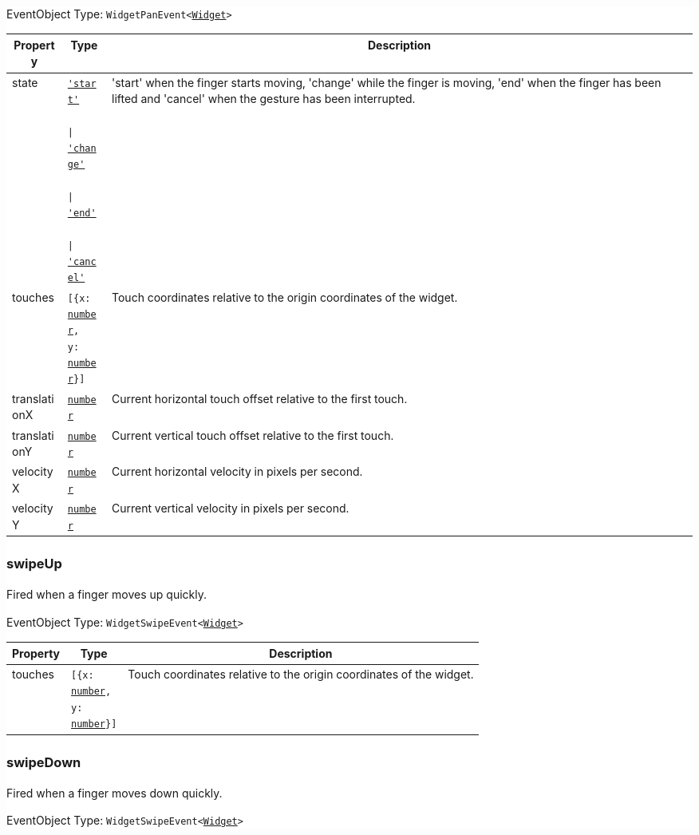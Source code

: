 EventObject Type: <code style="white-space: nowrap">WidgetPanEvent&lt;<a href="#" >Widget</a>&gt;</code>

Property|Type|Description
-|-|-
state | <code style="white-space: nowrap"><a href="https://developer.mozilla.org/en-US/docs/Web/JavaScript/Data_structures#String_type" title="View &quot;string&quot; on MDN">'start'</a><br/> &#124; <a href="https://developer.mozilla.org/en-US/docs/Web/JavaScript/Data_structures#String_type" title="View &quot;string&quot; on MDN">'change'</a><br/> &#124; <a href="https://developer.mozilla.org/en-US/docs/Web/JavaScript/Data_structures#String_type" title="View &quot;string&quot; on MDN">'end'</a><br/> &#124; <a href="https://developer.mozilla.org/en-US/docs/Web/JavaScript/Data_structures#String_type" title="View &quot;string&quot; on MDN">'cancel'</a></code> | 'start' when the finger starts moving, 'change' while the finger is moving, 'end' when the finger has been lifted and 'cancel' when the gesture has been interrupted.
touches | <code style="white-space: nowrap">[{x: <a href="https://developer.mozilla.org/en-US/docs/Web/JavaScript/Data_structures#Number_type" title="View &quot;number&quot; on MDN">number</a>, y: <a href="https://developer.mozilla.org/en-US/docs/Web/JavaScript/Data_structures#Number_type" title="View &quot;number&quot; on MDN">number</a>}]</code> | Touch coordinates relative to the origin coordinates of the widget.
translationX | <code style="white-space: nowrap"><a href="https://developer.mozilla.org/en-US/docs/Web/JavaScript/Data_structures#Number_type" title="View &quot;number&quot; on MDN">number</a></code> | Current horizontal touch offset relative to the first touch.
translationY | <code style="white-space: nowrap"><a href="https://developer.mozilla.org/en-US/docs/Web/JavaScript/Data_structures#Number_type" title="View &quot;number&quot; on MDN">number</a></code> | Current vertical touch offset relative to the first touch.
velocityX | <code style="white-space: nowrap"><a href="https://developer.mozilla.org/en-US/docs/Web/JavaScript/Data_structures#Number_type" title="View &quot;number&quot; on MDN">number</a></code> | Current horizontal velocity in pixels per second.
velocityY | <code style="white-space: nowrap"><a href="https://developer.mozilla.org/en-US/docs/Web/JavaScript/Data_structures#Number_type" title="View &quot;number&quot; on MDN">number</a></code> | Current vertical velocity in pixels per second.

### swipeUp

Fired when a finger moves up quickly.

EventObject Type: <code style="white-space: nowrap">WidgetSwipeEvent&lt;<a href="#" >Widget</a>&gt;</code>

Property|Type|Description
-|-|-
touches | <code style="white-space: nowrap">[{x: <a href="https://developer.mozilla.org/en-US/docs/Web/JavaScript/Data_structures#Number_type" title="View &quot;number&quot; on MDN">number</a>, y: <a href="https://developer.mozilla.org/en-US/docs/Web/JavaScript/Data_structures#Number_type" title="View &quot;number&quot; on MDN">number</a>}]</code> | Touch coordinates relative to the origin coordinates of the widget.

### swipeDown

Fired when a finger moves down quickly.

EventObject Type: <code style="white-space: nowrap">WidgetSwipeEvent&lt;<a href="#" >Widget</a>&gt;</code>
